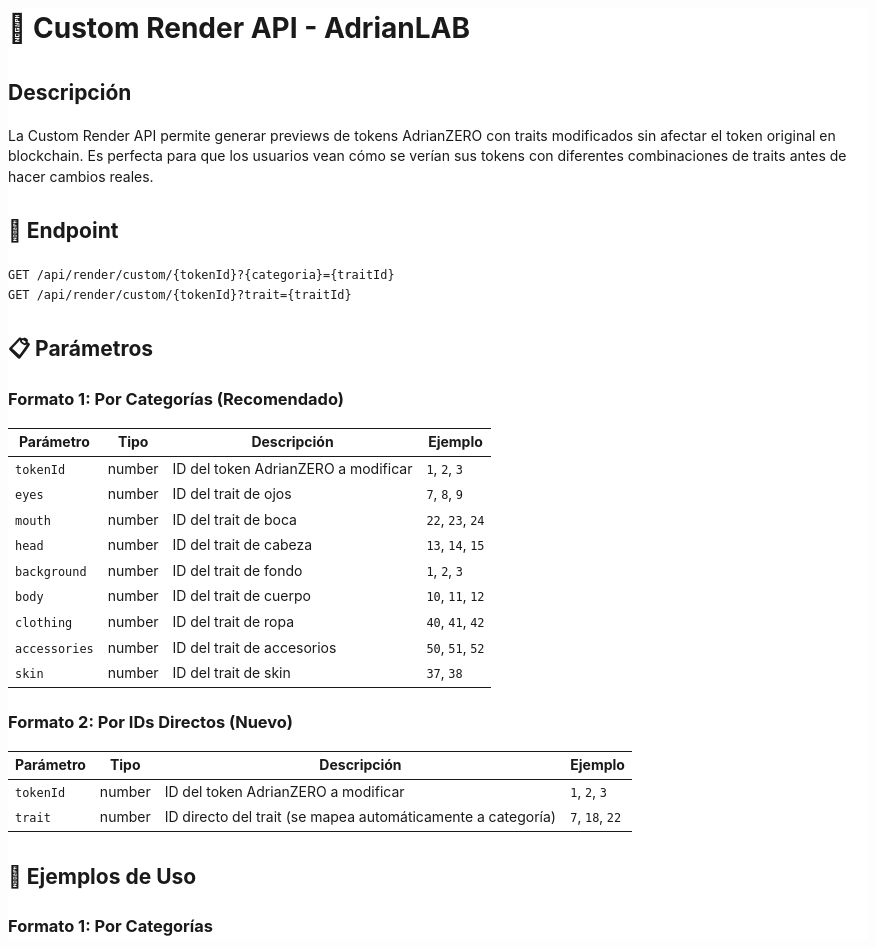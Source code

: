 # 🎨 Custom Render API - AdrianLAB

## Descripción

La Custom Render API permite generar previews de tokens AdrianZERO con traits modificados sin afectar el token original en blockchain. Es perfecta para que los usuarios vean cómo se verían sus tokens con diferentes combinaciones de traits antes de hacer cambios reales.

## 🚀 Endpoint

```
GET /api/render/custom/{tokenId}?{categoria}={traitId}
GET /api/render/custom/{tokenId}?trait={traitId}
```

## 📋 Parámetros

### Formato 1: Por Categorías (Recomendado)
| Parámetro | Tipo | Descripción | Ejemplo |
|-----------|------|-------------|---------|
| `tokenId` | number | ID del token AdrianZERO a modificar | `1`, `2`, `3` |
| `eyes` | number | ID del trait de ojos | `7`, `8`, `9` |
| `mouth` | number | ID del trait de boca | `22`, `23`, `24` |
| `head` | number | ID del trait de cabeza | `13`, `14`, `15` |
| `background` | number | ID del trait de fondo | `1`, `2`, `3` |
| `body` | number | ID del trait de cuerpo | `10`, `11`, `12` |
| `clothing` | number | ID del trait de ropa | `40`, `41`, `42` |
| `accessories` | number | ID del trait de accesorios | `50`, `51`, `52` |
| `skin` | number | ID del trait de skin | `37`, `38` |

### Formato 2: Por IDs Directos (Nuevo)
| Parámetro | Tipo | Descripción | Ejemplo |
|-----------|------|-------------|---------|
| `tokenId` | number | ID del token AdrianZERO a modificar | `1`, `2`, `3` |
| `trait` | number | ID directo del trait (se mapea automáticamente a categoría) | `7`, `18`, `22` |

## 🎯 Ejemplos de Uso

### Formato 1: Por Categorías
